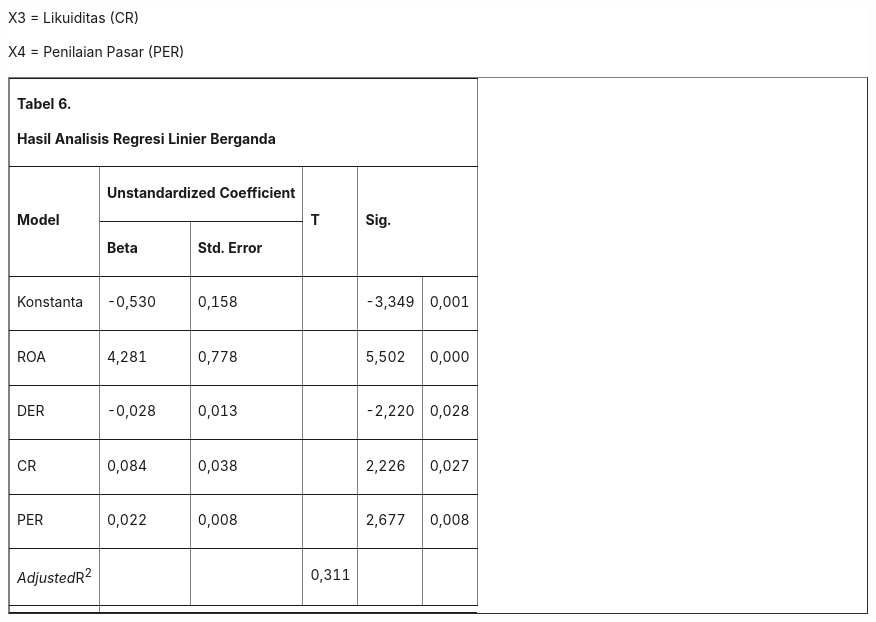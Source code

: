 <p><span class="font7">X</span><span class="font3">3 </span><span class="font7">= Likuiditas (CR)</span></p>
<p><span class="font7">X</span><span class="font3">4 </span><span class="font7">= Penilaian Pasar (PER)</span></p>
<table border="1">
<tr><td colspan="6" style="vertical-align:bottom;">
<p><span class="font7" style="font-weight:bold;">Tabel 6.</span></p>
<p><span class="font7" style="font-weight:bold;">Hasil Analisis Regresi Linier Berganda</span></p></td></tr>
<tr><td rowspan="2" style="vertical-align:middle;">
<p><span class="font5" style="font-weight:bold;">Model</span></p></td><td colspan="2" style="vertical-align:middle;">
<p><span class="font5" style="font-weight:bold;">Unstandardized Coefficient</span></p></td><td rowspan="2" style="vertical-align:middle;">
<p><span class="font5" style="font-weight:bold;">T</span></p></td><td colspan="2" rowspan="2" style="vertical-align:middle;">
<p><span class="font5" style="font-weight:bold;">Sig.</span></p></td></tr>
<tr><td style="vertical-align:bottom;">
<p><span class="font5" style="font-weight:bold;">Beta</span></p></td><td style="vertical-align:bottom;">
<p><span class="font5" style="font-weight:bold;">Std. Error</span></p></td></tr>
<tr><td style="vertical-align:bottom;">
<p><span class="font5">Konstanta</span></p></td><td style="vertical-align:bottom;">
<p><span class="font5">-0,530</span></p></td><td style="vertical-align:bottom;">
<p><span class="font5">0,158</span></p></td><td style="vertical-align:top;"></td><td style="vertical-align:bottom;">
<p><span class="font5">-3,349</span></p></td><td style="vertical-align:bottom;">
<p><span class="font5">0,001</span></p></td></tr>
<tr><td style="vertical-align:bottom;">
<p><span class="font5">ROA</span></p></td><td style="vertical-align:bottom;">
<p><span class="font5">4,281</span></p></td><td style="vertical-align:bottom;">
<p><span class="font5">0,778</span></p></td><td style="vertical-align:top;"></td><td style="vertical-align:bottom;">
<p><span class="font5">5,502</span></p></td><td style="vertical-align:bottom;">
<p><span class="font5">0,000</span></p></td></tr>
<tr><td style="vertical-align:bottom;">
<p><span class="font5">DER</span></p></td><td style="vertical-align:bottom;">
<p><span class="font5">-0,028</span></p></td><td style="vertical-align:bottom;">
<p><span class="font5">0,013</span></p></td><td style="vertical-align:top;"></td><td style="vertical-align:bottom;">
<p><span class="font5">-2,220</span></p></td><td style="vertical-align:bottom;">
<p><span class="font5">0,028</span></p></td></tr>
<tr><td style="vertical-align:bottom;">
<p><span class="font5">CR</span></p></td><td style="vertical-align:bottom;">
<p><span class="font5">0,084</span></p></td><td style="vertical-align:bottom;">
<p><span class="font5">0,038</span></p></td><td style="vertical-align:top;"></td><td style="vertical-align:bottom;">
<p><span class="font5">2,226</span></p></td><td style="vertical-align:bottom;">
<p><span class="font5">0,027</span></p></td></tr>
<tr><td style="vertical-align:bottom;">
<p><span class="font5">PER</span></p></td><td style="vertical-align:bottom;">
<p><span class="font5">0,022</span></p></td><td style="vertical-align:bottom;">
<p><span class="font5">0,008</span></p></td><td style="vertical-align:top;"></td><td style="vertical-align:bottom;">
<p><span class="font5">2,677</span></p></td><td style="vertical-align:bottom;">
<p><span class="font5">0,008</span></p></td></tr>
<tr><td style="vertical-align:top;">
<p><span class="font5" style="font-style:italic;">Adjusted</span><span class="font5">R<sup>2</sup></span></p></td><td style="vertical-align:top;"></td><td style="vertical-align:top;"></td><td style="vertical-align:top;">
<p><span class="font5">0,311</span></p></td><td style="vertical-align:top;"></td><td style="vertical-align:top;"></td></tr>
<tr><td style="vertical-align:bottom;">